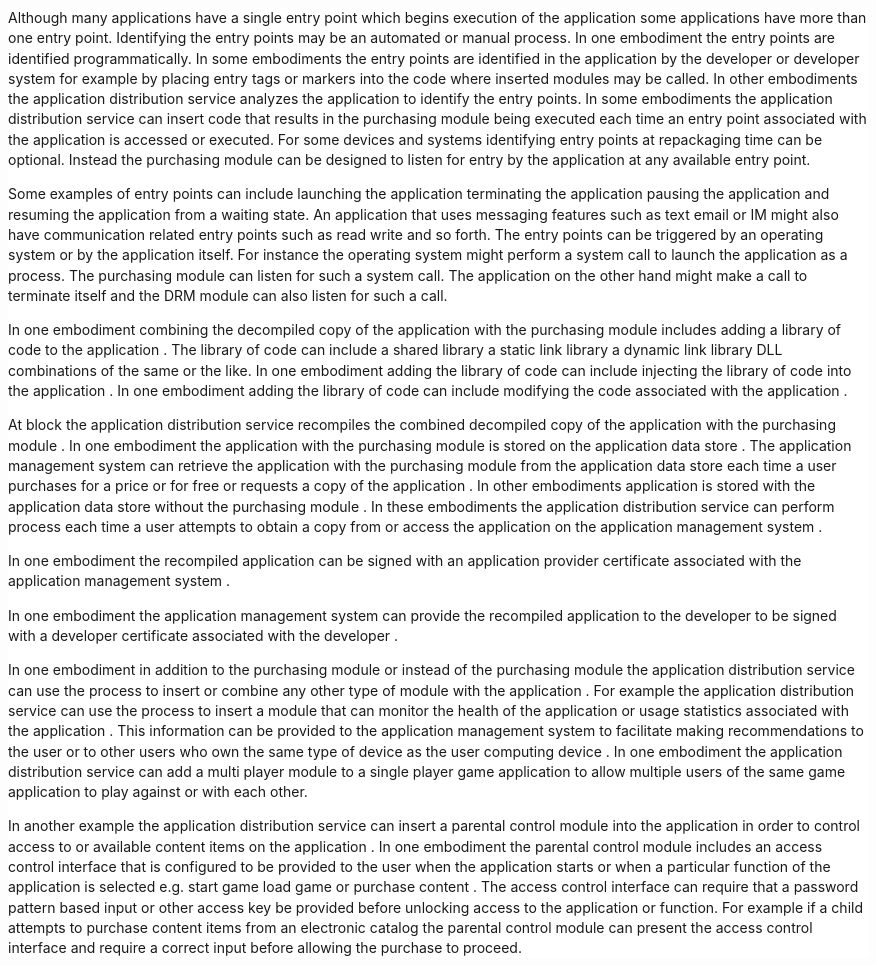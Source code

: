 Although many applications have a single entry point which begins execution of the application some applications have more than one entry point. Identifying the entry points may be an automated or manual process. In one embodiment the entry points are identified programmatically. In some embodiments the entry points are identified in the application by the developer or developer system for example by placing entry tags or markers into the code where inserted modules may be called. In other embodiments the application distribution service analyzes the application to identify the entry points. In some embodiments the application distribution service can insert code that results in the purchasing module being executed each time an entry point associated with the application is accessed or executed. For some devices and systems identifying entry points at repackaging time can be optional. Instead the purchasing module can be designed to listen for entry by the application at any available entry point.

Some examples of entry points can include launching the application terminating the application pausing the application and resuming the application from a waiting state. An application that uses messaging features such as text email or IM might also have communication related entry points such as read write and so forth. The entry points can be triggered by an operating system or by the application itself. For instance the operating system might perform a system call to launch the application as a process. The purchasing module can listen for such a system call. The application on the other hand might make a call to terminate itself and the DRM module can also listen for such a call.

In one embodiment combining the decompiled copy of the application with the purchasing module includes adding a library of code to the application . The library of code can include a shared library a static link library a dynamic link library DLL combinations of the same or the like. In one embodiment adding the library of code can include injecting the library of code into the application . In one embodiment adding the library of code can include modifying the code associated with the application .

At block the application distribution service recompiles the combined decompiled copy of the application with the purchasing module . In one embodiment the application with the purchasing module is stored on the application data store . The application management system can retrieve the application with the purchasing module from the application data store each time a user purchases for a price or for free or requests a copy of the application . In other embodiments application is stored with the application data store without the purchasing module . In these embodiments the application distribution service can perform process each time a user attempts to obtain a copy from or access the application on the application management system .

In one embodiment the recompiled application can be signed with an application provider certificate associated with the application management system .

In one embodiment the application management system can provide the recompiled application to the developer to be signed with a developer certificate associated with the developer .

In one embodiment in addition to the purchasing module or instead of the purchasing module the application distribution service can use the process to insert or combine any other type of module with the application . For example the application distribution service can use the process to insert a module that can monitor the health of the application or usage statistics associated with the application . This information can be provided to the application management system to facilitate making recommendations to the user or to other users who own the same type of device as the user computing device . In one embodiment the application distribution service can add a multi player module to a single player game application to allow multiple users of the same game application to play against or with each other.

In another example the application distribution service can insert a parental control module into the application in order to control access to or available content items on the application . In one embodiment the parental control module includes an access control interface that is configured to be provided to the user when the application starts or when a particular function of the application is selected e.g. start game load game or purchase content . The access control interface can require that a password pattern based input or other access key be provided before unlocking access to the application or function. For example if a child attempts to purchase content items from an electronic catalog the parental control module can present the access control interface and require a correct input before allowing the purchase to proceed.
